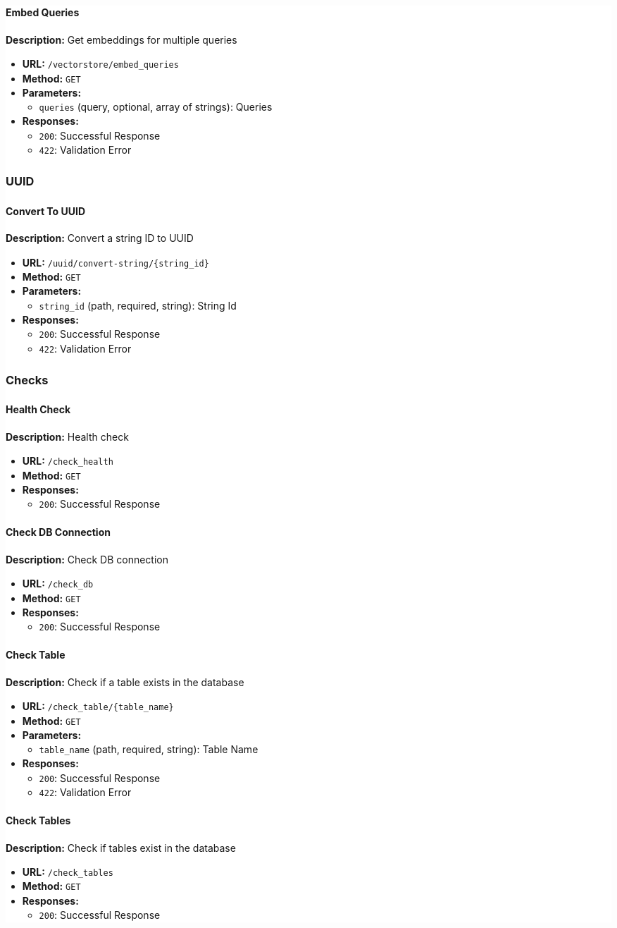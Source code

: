 #### Embed Queries

**Description:** Get embeddings for multiple queries

- **URL:** `/vectorstore/embed_queries`
- **Method:** `GET`
- **Parameters:**
  - `queries` (query, optional, array of strings): Queries
- **Responses:**
  - `200`: Successful Response
  - `422`: Validation Error

### UUID

#### Convert To UUID

**Description:** Convert a string ID to UUID

- **URL:** `/uuid/convert-string/{string_id}`
- **Method:** `GET`
- **Parameters:**
  - `string_id` (path, required, string): String Id
- **Responses:**
  - `200`: Successful Response
  - `422`: Validation Error

### Checks

#### Health Check

**Description:** Health check

- **URL:** `/check_health`
- **Method:** `GET`
- **Responses:**
  - `200`: Successful Response

#### Check DB Connection

**Description:** Check DB connection

- **URL:** `/check_db`
- **Method:** `GET`
- **Responses:**
  - `200`: Successful Response

#### Check Table

**Description:** Check if a table exists in the database

- **URL:** `/check_table/{table_name}`
- **Method:** `GET`
- **Parameters:**
  - `table_name` (path, required, string): Table Name
- **Responses:**
  - `200`: Successful Response
  - `422`: Validation Error

#### Check Tables

**Description:** Check if tables exist in the database

- **URL:** `/check_tables`
- **Method:** `GET`
- **Responses:**
  - `200`: Successful Response
